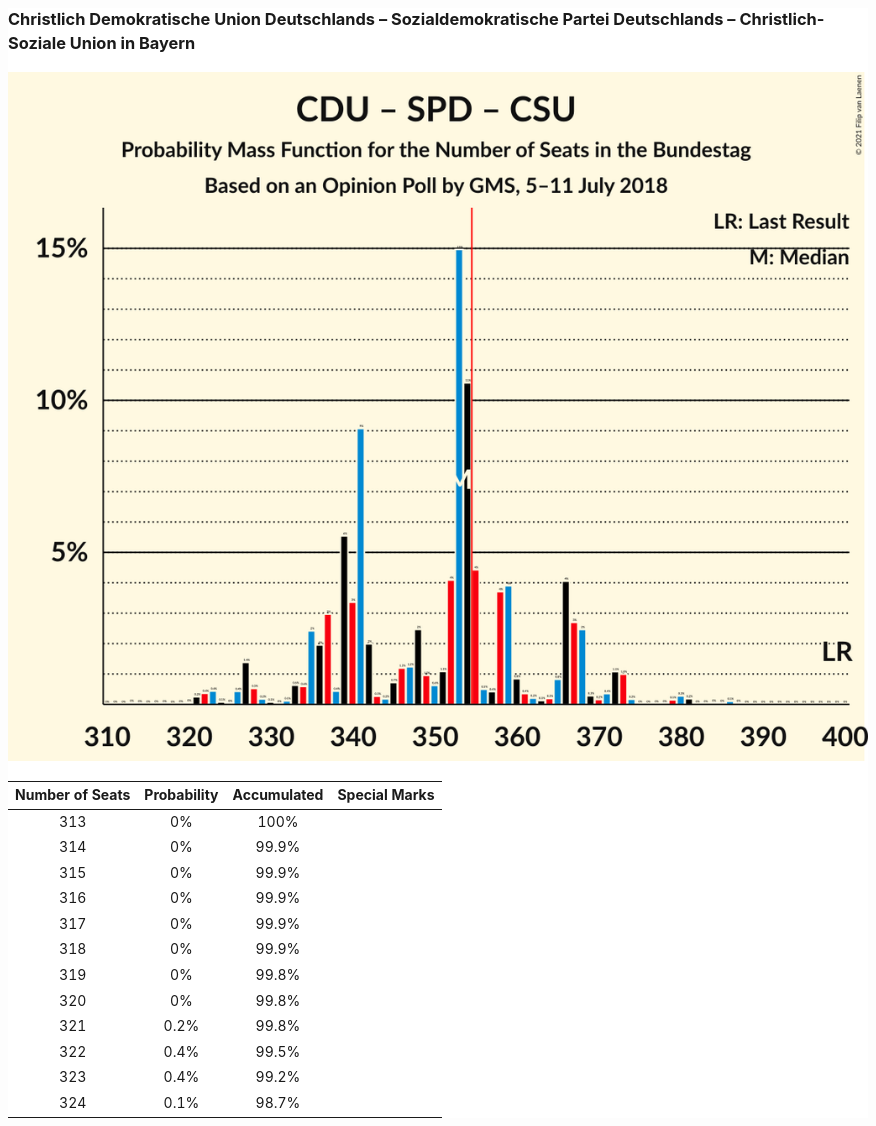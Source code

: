 ### Christlich Demokratische Union Deutschlands – Sozialdemokratische Partei Deutschlands – Christlich-Soziale Union in Bayern

![Graph with seats probability mass function not yet produced](2018-07-11-GMS-coalitions-seats-pmf-cdu–spd–csu.png "Seats Probability Mass Function")

| Number of Seats | Probability | Accumulated | Special Marks |
|:---------------:|:-----------:|:-----------:|:-------------:|
| 313 | 0% | 100% |  |
| 314 | 0% | 99.9% |  |
| 315 | 0% | 99.9% |  |
| 316 | 0% | 99.9% |  |
| 317 | 0% | 99.9% |  |
| 318 | 0% | 99.9% |  |
| 319 | 0% | 99.8% |  |
| 320 | 0% | 99.8% |  |
| 321 | 0.2% | 99.8% |  |
| 322 | 0.4% | 99.5% |  |
| 323 | 0.4% | 99.2% |  |
| 324 | 0.1% | 98.7% |  |